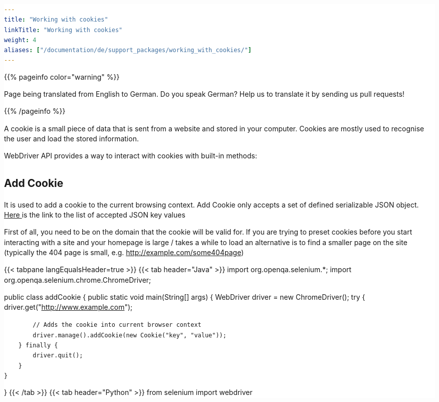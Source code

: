 ```yaml
---
title: "Working with cookies"
linkTitle: "Working with cookies"
weight: 4
aliases: ["/documentation/de/support_packages/working_with_cookies/"]
---
```


{{% pageinfo color="warning" %}}
<p class="lead">
   <i class="fas fa-language display-4"></i> 
   Page being translated from 
   English to German. Do you speak German? Help us to translate
   it by sending us pull requests!
</p>
{{% /pageinfo %}}

A cookie is a small piece of data that is sent from a website and stored in your computer. 
Cookies are mostly used to recognise the user and load the stored information. 

WebDriver API provides a way to interact with cookies with built-in methods: 

## Add Cookie
It is used to add a cookie to the current browsing context. 
Add Cookie only accepts a set of defined serializable JSON object. <a href="https://www.w3.org/TR/webdriver1/#cookies"> Here </a>
is the link to the list of accepted JSON key values

First of all, you need to be on the domain that the cookie will be
valid for. If you are trying to preset cookies before
you start interacting with a site and your homepage is large / takes a while to load
an alternative is to find a smaller page on the site (typically the 404 page is small, 
e.g. http://example.com/some404page)

{{< tabpane langEqualsHeader=true >}}
  {{< tab header="Java" >}}
import org.openqa.selenium.*;
import org.openqa.selenium.chrome.ChromeDriver;

public class addCookie {
    public static void main(String[] args) {
        WebDriver driver = new ChromeDriver();
        try {
            driver.get("http://www.example.com");

            // Adds the cookie into current browser context
            driver.manage().addCookie(new Cookie("key", "value"));
        } finally {
            driver.quit();
        }
    }
}
  {{< /tab >}}
{{< tab header="Python" >}}
from selenium import webdriver
